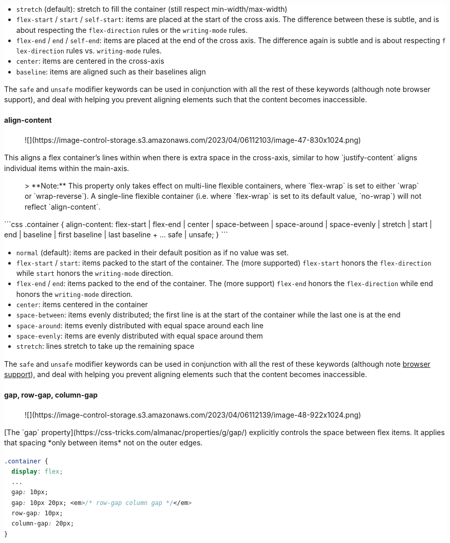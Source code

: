 - `stretch` (default): stretch to fill the container (still respect min-width/max-width)
- `flex-start` / `start` / `self-start`: items are placed at the start of the cross axis. The difference between these is subtle, and is about respecting the `flex-direction` rules or the `writing-mode` rules.
- `flex-end` / `end` / `self-end`: items are placed at the end of the cross axis. The difference again is subtle and is about respecting `flex-direction` rules vs. `writing-mode` rules.
- `center`: items are centered in the cross-axis
- `baseline`: items are aligned such as their baselines align

The `safe` and `unsafe` modifier keywords can be used in conjunction with all the rest of these keywords (although note browser support), and deal with helping you prevent aligning elements such that the content becomes inaccessible.

#### [](https://css-tricks.com/snippets/css/a-guide-to-flexbox/#aa-align-content)align-content

<figure class="wp-block-image size-large">![](https://image-control-storage.s3.amazonaws.com/2023/04/06112103/image-47-830x1024.png)</figure>  
This aligns a flex container’s lines within when there is extra space in the cross-axis, similar to how `justify-content` aligns individual items within the main-axis.

<figure class="wp-block-pullquote">> **Note:** This property only takes effect on multi-line flexible containers, where `flex-wrap` is set to either `wrap` or `wrap-reverse`). A single-line flexible container (i.e. where `flex-wrap` is set to its default value, `no-wrap`) will not reflect `align-content`.

</figure>```css
.container {
  align-content: flex-start | flex-end | center | space-between | space-around | space-evenly | stretch | start | end | baseline | first baseline | last baseline + ... safe | unsafe;
}
```

- `normal` (default): items are packed in their default position as if no value was set.
- `flex-start` / `start`: items packed to the start of the container. The (more supported) `flex-start` honors the `flex-direction` while `start` honors the `writing-mode` direction.
- `flex-end` / `end`: items packed to the end of the container. The (more support) `flex-end` honors the `flex-direction` while end honors the `writing-mode` direction.
- `center`: items centered in the container
- `space-between`: items evenly distributed; the first line is at the start of the container while the last one is at the end
- `space-around`: items evenly distributed with equal space around each line
- `space-evenly`: items are evenly distributed with equal space around them
- `stretch`: lines stretch to take up the remaining space

The `safe` and `unsafe` modifier keywords can be used in conjunction with all the rest of these keywords (although note [browser support](https://developer.mozilla.org/en-US/docs/Web/CSS/align-items)), and deal with helping you prevent aligning elements such that the content becomes inaccessible.

#### [](https://css-tricks.com/snippets/css/a-guide-to-flexbox/#aa-gap-row-gap-column-gap)gap, row-gap, column-gap

<figure class="wp-block-image size-large">![](https://image-control-storage.s3.amazonaws.com/2023/04/06112139/image-48-922x1024.png)</figure>[The `gap` property](https://css-tricks.com/almanac/properties/g/gap/) explicitly controls the space between flex items. It applies that spacing *only between items* not on the outer edges.

```css
.container {
  display: flex;
  ...
  gap: 10px;
  gap: 10px 20px; <em>/* row-gap column gap */</em>
  row-gap: 10px;
  column-gap: 20px;
}
```